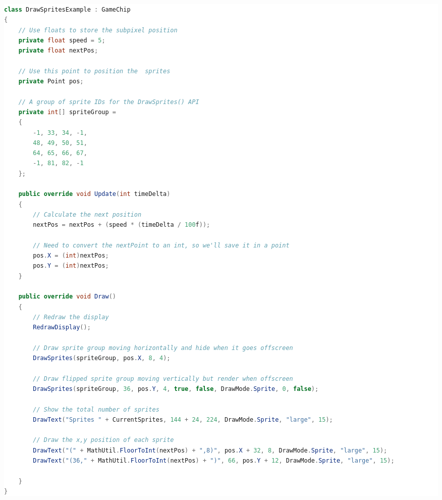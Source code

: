 ```csharp
class DrawSpritesExample : GameChip
{
    // Use floats to store the subpixel position
    private float speed = 5;
    private float nextPos;

    // Use this point to position the  sprites
    private Point pos;

    // A group of sprite IDs for the DrawSprites() API
    private int[] spriteGroup =
    {
        -1, 33, 34, -1,
        48, 49, 50, 51,
        64, 65, 66, 67,
        -1, 81, 82, -1
    };

    public override void Update(int timeDelta)
    {
        // Calculate the next position
        nextPos = nextPos + (speed * (timeDelta / 100f));

        // Need to convert the nextPoint to an int, so we'll save it in a point
        pos.X = (int)nextPos;
        pos.Y = (int)nextPos;
    }

    public override void Draw()
    {
        // Redraw the display
        RedrawDisplay();

        // Draw sprite group moving horizontally and hide when it goes offscreen
        DrawSprites(spriteGroup, pos.X, 8, 4);

        // Draw flipped sprite group moving vertically but render when offscreen
        DrawSprites(spriteGroup, 36, pos.Y, 4, true, false, DrawMode.Sprite, 0, false);

        // Show the total number of sprites
        DrawText("Sprites " + CurrentSprites, 144 + 24, 224, DrawMode.Sprite, "large", 15);

        // Draw the x,y position of each sprite
        DrawText("(" + MathUtil.FloorToInt(nextPos) + ",8)", pos.X + 32, 8, DrawMode.Sprite, "large", 15);
        DrawText("(36," + MathUtil.FloorToInt(nextPos) + ")", 66, pos.Y + 12, DrawMode.Sprite, "large", 15);

    }
}
```

